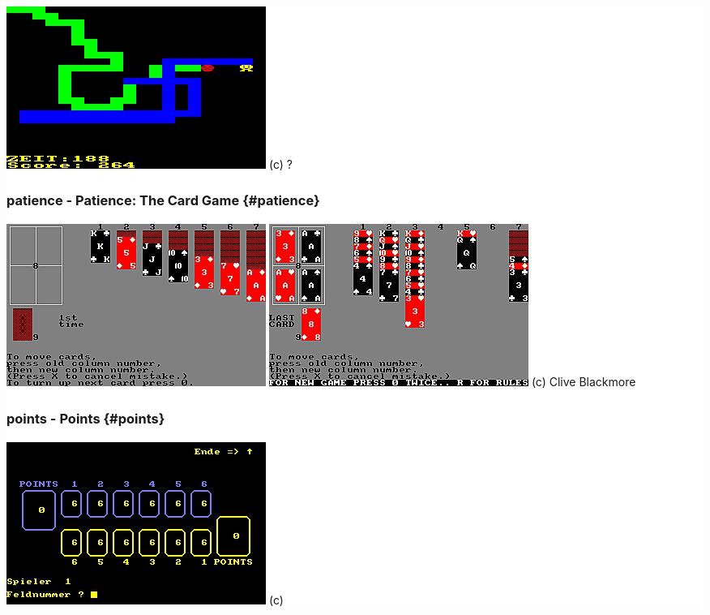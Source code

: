 [![Painty](./img/painty2.png)](../../dist/index.html?database=apps&example=games/painty) (c) ?

### patience - Patience: The Card Game {#patience}

[![Patience](./img/patience.png)](../../dist/index.html?database=apps&example=games/patience)
[![Patience](./img/patience2.png)](../../dist/index.html?database=apps&example=games/patience) (c) Clive Blackmore

### points - Points {#points}

[![Points](./img/points.png)](../../dist/index.html?database=apps&example=games/points) (c)
